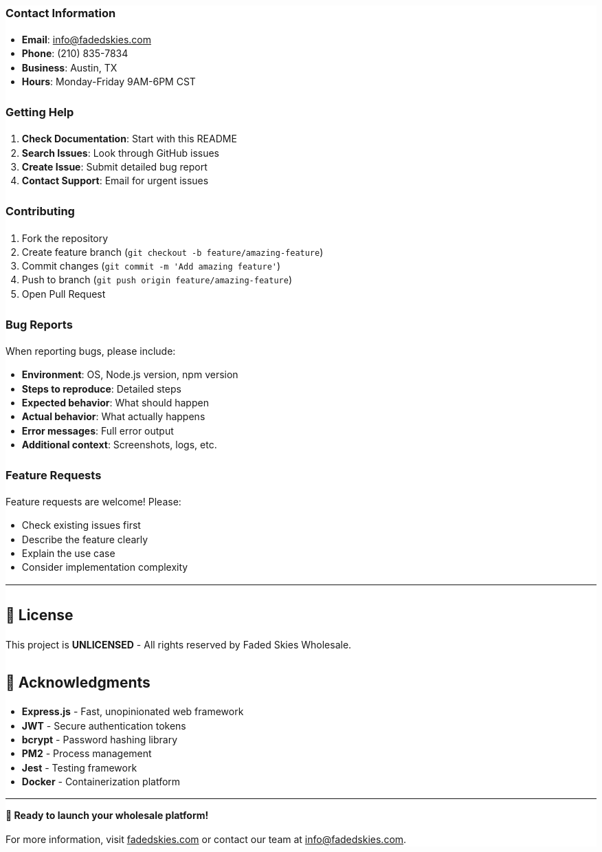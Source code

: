 ### Contact Information

- **Email**: info@fadedskies.com
- **Phone**: (210) 835-7834
- **Business**: Austin, TX
- **Hours**: Monday-Friday 9AM-6PM CST

### Getting Help

1. **Check Documentation**: Start with this README
2. **Search Issues**: Look through GitHub issues
3. **Create Issue**: Submit detailed bug report
4. **Contact Support**: Email for urgent issues

### Contributing

1. Fork the repository
2. Create feature branch (`git checkout -b feature/amazing-feature`)
3. Commit changes (`git commit -m 'Add amazing feature'`)
4. Push to branch (`git push origin feature/amazing-feature`)
5. Open Pull Request

### Bug Reports

When reporting bugs, please include:

- **Environment**: OS, Node.js version, npm version
- **Steps to reproduce**: Detailed steps
- **Expected behavior**: What should happen
- **Actual behavior**: What actually happens
- **Error messages**: Full error output
- **Additional context**: Screenshots, logs, etc.

### Feature Requests

Feature requests are welcome! Please:

- Check existing issues first
- Describe the feature clearly
- Explain the use case
- Consider implementation complexity

---

## 📜 License

This project is **UNLICENSED** - All rights reserved by Faded Skies Wholesale.

## 🙏 Acknowledgments

- **Express.js** - Fast, unopinionated web framework
- **JWT** - Secure authentication tokens
- **bcrypt** - Password hashing library
- **PM2** - Process management
- **Jest** - Testing framework
- **Docker** - Containerization platform

---

**🌿 Ready to launch your wholesale platform!**

For more information, visit [fadedskies.com](https://fadedskies.com) or contact our team at info@fadedskies.com.